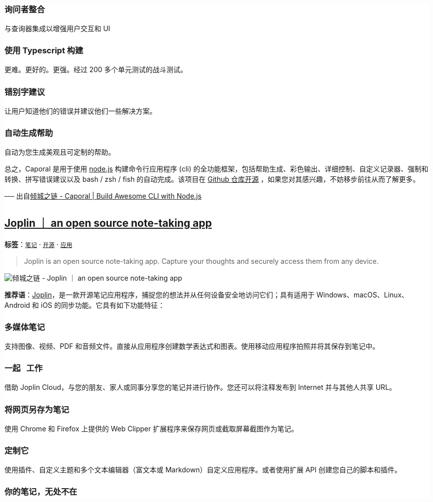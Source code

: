 ### 询问者整合

与查询器集成以增强用户交互和 UI

### 使用 Typescript 构建

更难。更好的。更强。经过 200 多个单元测试的战斗测试。

### 错别字建议

让用户知道他们的错误并建议他们一些解决方案。

### 自动生成帮助

自动为您生成美观且可定制的帮助。

总之，Caporal 是用于使用 [node.js](https://nicelinks.site/tags/NodeJS) 构建命令行应用程序 (cli) 的全功能框架，包括帮助生成、彩色输出、详细控制、自定义记录器、强制和转换、拼写错误建议以及 bash / zsh / fish 的自动完成。该项目在 [Github 仓库开源](https://github.com/mattallty/Caporal.js) ，如果您对其感兴趣，不妨移步前往从而了解更多。

── 出自[倾城之链 - Caporal | Build Awesome CLI with Node.js](https://nicelinks.site/post/6548d17c39136e1052f8ea71)

## [Joplin ｜ an open source note-taking app](https://nicelinks.site/post/65484fae39136e1052f8e5fa)

**标签**：[`笔记`](https://nicelinks.site/tags/笔记) · [`开源`](https://nicelinks.site/tags/开源) · [`应用`](https://nicelinks.site/tags/应用)

> Joplin is an open source note-taking app. Capture your thoughts and securely access them from any device.

![倾城之链 - Joplin ｜ an open source note-taking app](https://nicelinks.oss-cn-shenzhen.aliyuncs.com/joplinapp.org.png?x-oss-process=style/png2jpg)

**推荐语**：[Joplin](https://nicelinks.site/redirect?url=https://joplinapp.org/)，是一款开源笔记应用程序，捕捉您的想法并从任何设备安全地访问它们；具有适用于 Windows、macOS、Linux、Android 和 iOS 的同步功能。它具有如下功能特征：

### 多媒体笔记

支持图像、视频、PDF 和音频文件。直接从应用程序创建数学表达式和图表。使用移动应用程序拍照并将其保存到笔记中。

### 一起   工作

借助 Joplin Cloud，与您的朋友、家人或同事分享您的笔记并进行协作。您还可以将注释发布到 Internet 并与其他人共享 URL。

### 将网页另存为笔记

使用 Chrome 和 Firefox 上提供的 Web Clipper 扩展程序来保存网页或截取屏幕截图作为笔记。

### 定制它

使用插件、自定义主题和多个文本编辑器（富文本或 Markdown）自定义应用程序。或者使用扩展 API 创建您自己的脚本和插件。

### 你的笔记，无处不在
